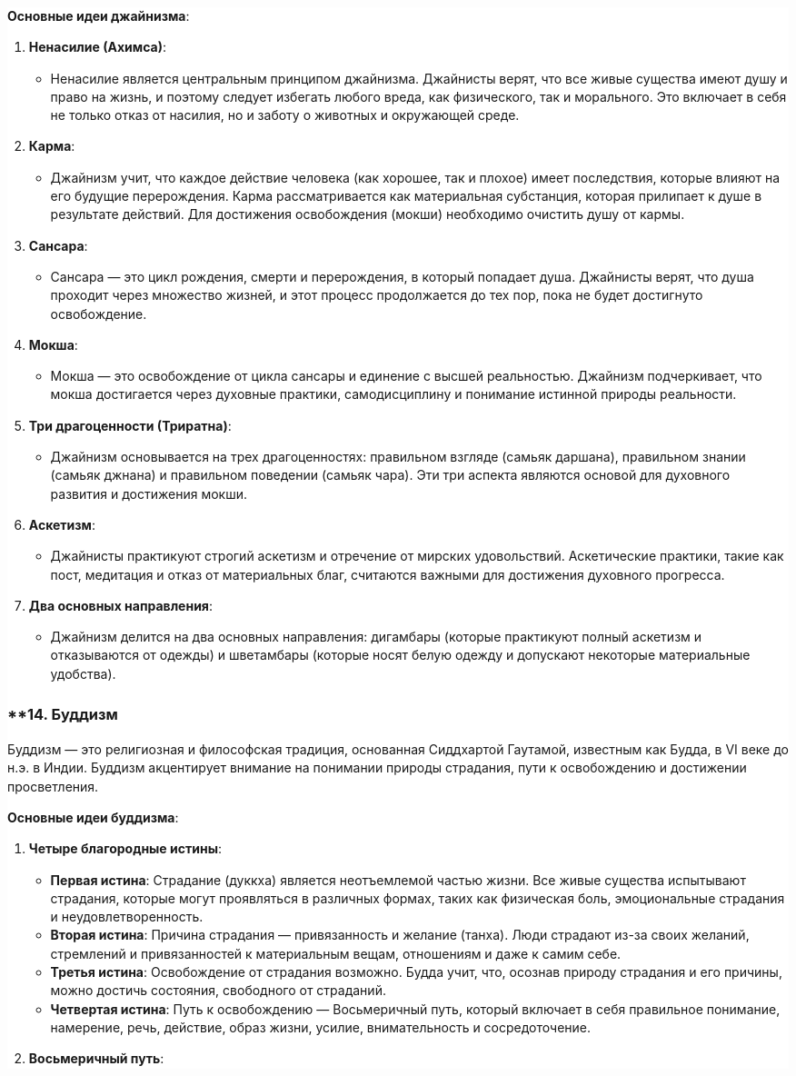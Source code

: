 **Основные идеи джайнизма**:

1. **Ненасилие (Ахимса)**:
    
    - Ненасилие является центральным принципом джайнизма. Джайнисты верят, что все живые существа имеют душу и право на жизнь, и поэтому следует избегать любого вреда, как физического, так и морального. Это включает в себя не только отказ от насилия, но и заботу о животных и окружающей среде.
2. **Кармa**:
    
    - Джайнизм учит, что каждое действие человека (как хорошее, так и плохое) имеет последствия, которые влияют на его будущие перерождения. Карма рассматривается как материальная субстанция, которая прилипает к душе в результате действий. Для достижения освобождения (мокши) необходимо очистить душу от кармы.
3. **Сансара**:
    
    - Сансара — это цикл рождения, смерти и перерождения, в который попадает душа. Джайнисты верят, что душа проходит через множество жизней, и этот процесс продолжается до тех пор, пока не будет достигнуто освобождение.
4. **Мокша**:
    
    - Мокша — это освобождение от цикла сансары и единение с высшей реальностью. Джайнизм подчеркивает, что мокша достигается через духовные практики, самодисциплину и понимание истинной природы реальности.
5. **Три драгоценности (Триратна)**:
    
    - Джайнизм основывается на трех драгоценностях: правильном взгляде (самьяк даршана), правильном знании (самьяк джнана) и правильном поведении (самьяк чара). Эти три аспекта являются основой для духовного развития и достижения мокши.
6. **Аскетизм**:
    
    - Джайнисты практикуют строгий аскетизм и отречение от мирских удовольствий. Аскетические практики, такие как пост, медитация и отказ от материальных благ, считаются важными для достижения духовного прогресса.
7. **Два основных направления**:
    
    - Джайнизм делится на два основных направления: дигамбары (которые практикуют полный аскетизм и отказываются от одежды) и шветамбары (которые носят белую одежду и допускают некоторые материальные удобства).
### **14. Буддизм

Буддизм — это религиозная и философская традиция, основанная Сиддхартой Гаутамой, известным как Будда, в VI веке до н.э. в Индии. Буддизм акцентирует внимание на понимании природы страдания, пути к освобождению и достижении просветления.

**Основные идеи буддизма**:

1. **Четыре благородные истины**:
    
    - **Первая истина**: Страдание (дуккха) является неотъемлемой частью жизни. Все живые существа испытывают страдания, которые могут проявляться в различных формах, таких как физическая боль, эмоциональные страдания и неудовлетворенность.
    - **Вторая истина**: Причина страдания — привязанность и желание (танха). Люди страдают из-за своих желаний, стремлений и привязанностей к материальным вещам, отношениям и даже к самим себе.
    - **Третья истина**: Освобождение от страдания возможно. Будда учит, что, осознав природу страдания и его причины, можно достичь состояния, свободного от страданий.
    - **Четвертая истина**: Путь к освобождению — Восьмеричный путь, который включает в себя правильное понимание, намерение, речь, действие, образ жизни, усилие, внимательность и сосредоточение.
2. **Восьмеричный путь**:
    